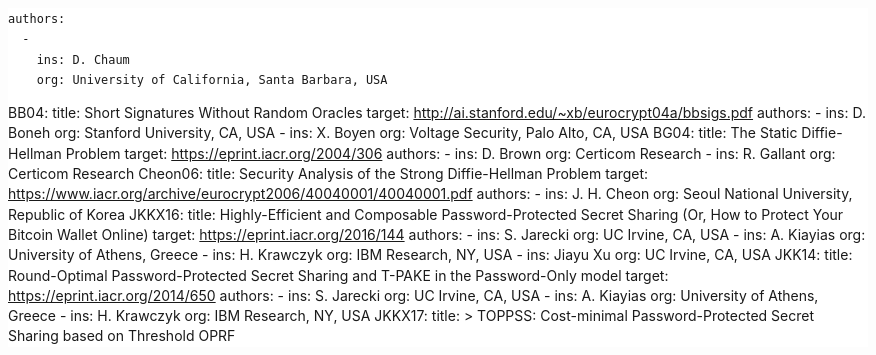     authors:
      -
        ins: D. Chaum
        org: University of California, Santa Barbara, USA
  BB04:
    title: Short Signatures Without Random Oracles
    target: http://ai.stanford.edu/~xb/eurocrypt04a/bbsigs.pdf
    authors:
      -
        ins: D. Boneh
        org: Stanford University, CA, USA
      -
        ins: X. Boyen
        org: Voltage Security, Palo Alto, CA, USA
  BG04:
    title: The Static Diffie-Hellman Problem
    target: https://eprint.iacr.org/2004/306
    authors:
      -
        ins: D. Brown
        org: Certicom Research
      -
        ins: R. Gallant
        org: Certicom Research
  Cheon06:
    title: Security Analysis of the Strong Diffie-Hellman Problem
    target: https://www.iacr.org/archive/eurocrypt2006/40040001/40040001.pdf
    authors:
      -
        ins: J. H. Cheon
        org: Seoul National University, Republic of Korea
  JKKX16:
    title: Highly-Efficient and Composable Password-Protected Secret Sharing (Or, How to Protect Your Bitcoin Wallet Online)
    target: https://eprint.iacr.org/2016/144
    authors:
      -
        ins: S. Jarecki
        org: UC Irvine, CA, USA
      -
        ins: A. Kiayias
        org: University of Athens, Greece
      -
        ins: H. Krawczyk
        org: IBM Research, NY, USA
      -
        ins: Jiayu Xu
        org: UC Irvine, CA, USA
  JKK14:
    title:  Round-Optimal Password-Protected Secret Sharing and T-PAKE in the Password-Only model
    target: https://eprint.iacr.org/2014/650
    authors:
      -
        ins: S. Jarecki
        org: UC Irvine, CA, USA
      -
        ins: A. Kiayias
        org: University of Athens, Greece
      -
        ins: H. Krawczyk
        org: IBM Research, NY, USA
  JKKX17:
    title: >
      TOPPSS: Cost-minimal Password-Protected Secret Sharing based on Threshold OPRF